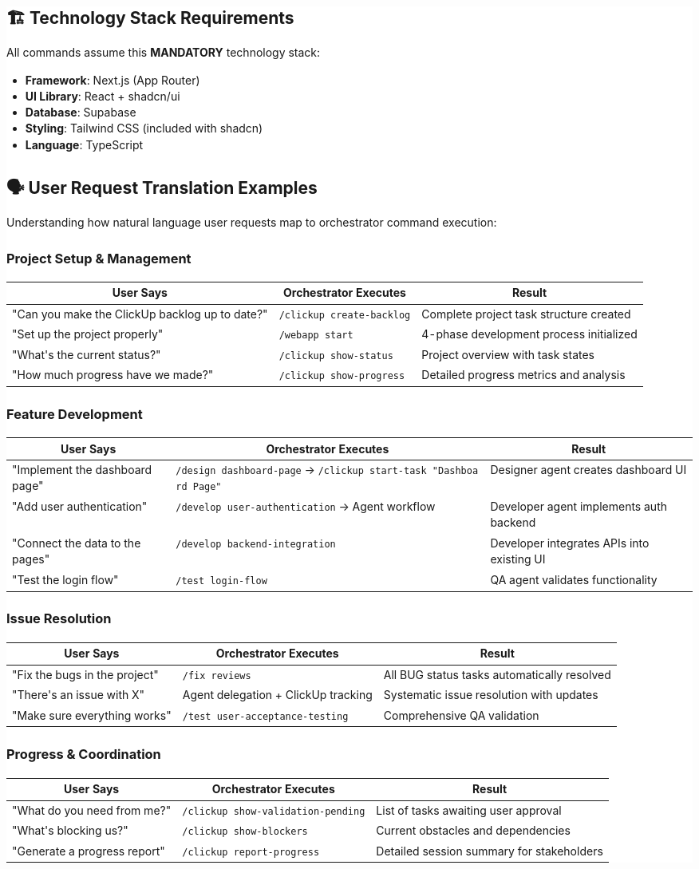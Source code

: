 ## 🏗️ Technology Stack Requirements
All commands assume this **MANDATORY** technology stack:
- **Framework**: Next.js (App Router)
- **UI Library**: React + shadcn/ui
- **Database**: Supabase  
- **Styling**: Tailwind CSS (included with shadcn)
- **Language**: TypeScript

## 🗣️ User Request Translation Examples

Understanding how natural language user requests map to orchestrator command execution:

### Project Setup & Management
| User Says | Orchestrator Executes | Result |
|-----------|----------------------|--------|
| "Can you make the ClickUp backlog up to date?" | `/clickup create-backlog` | Complete project task structure created |
| "Set up the project properly" | `/webapp start` | 4-phase development process initialized |
| "What's the current status?" | `/clickup show-status` | Project overview with task states |
| "How much progress have we made?" | `/clickup show-progress` | Detailed progress metrics and analysis |

### Feature Development  
| User Says | Orchestrator Executes | Result |
|-----------|----------------------|--------|
| "Implement the dashboard page" | `/design dashboard-page` → `/clickup start-task "Dashboard Page"` | Designer agent creates dashboard UI |
| "Add user authentication" | `/develop user-authentication` → Agent workflow | Developer agent implements auth backend |
| "Connect the data to the pages" | `/develop backend-integration` | Developer integrates APIs into existing UI |
| "Test the login flow" | `/test login-flow` | QA agent validates functionality |

### Issue Resolution
| User Says | Orchestrator Executes | Result |
|-----------|----------------------|--------|
| "Fix the bugs in the project" | `/fix reviews` | All BUG status tasks automatically resolved |
| "There's an issue with X" | Agent delegation + ClickUp tracking | Systematic issue resolution with updates |
| "Make sure everything works" | `/test user-acceptance-testing` | Comprehensive QA validation |

### Progress & Coordination
| User Says | Orchestrator Executes | Result |
|-----------|----------------------|--------|
| "What do you need from me?" | `/clickup show-validation-pending` | List of tasks awaiting user approval |
| "What's blocking us?" | `/clickup show-blockers` | Current obstacles and dependencies |
| "Generate a progress report" | `/clickup report-progress` | Detailed session summary for stakeholders |

